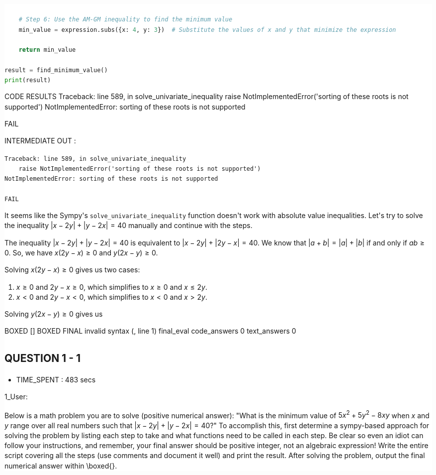 ```python

    # Step 6: Use the AM-GM inequality to find the minimum value
    min_value = expression.subs({x: 4, y: 3})  # Substitute the values of x and y that minimize the expression

    return min_value

result = find_minimum_value()
print(result)
```

CODE RESULTS Traceback: line 589, in solve_univariate_inequality
    raise NotImplementedError('sorting of these roots is not supported')
NotImplementedError: sorting of these roots is not supported

FAIL


INTERMEDIATE OUT :
```output
Traceback: line 589, in solve_univariate_inequality
    raise NotImplementedError('sorting of these roots is not supported')
NotImplementedError: sorting of these roots is not supported

FAIL

```

It seems like the Sympy's `solve_univariate_inequality` function doesn't work with absolute value inequalities. Let's try to solve the inequality $|x-2y| + |y-2x| = 40$ manually and continue with the steps.

The inequality $|x-2y| + |y-2x| = 40$ is equivalent to $|x-2y| + |2y-x| = 40$. We know that $|a+b| = |a| + |b|$ if and only if $ab \geq 0$. So, we have $x(2y-x) \geq 0$ and $y(2x-y) \geq 0$.

Solving $x(2y-x) \geq 0$ gives us two cases:
1. $x \geq 0$ and $2y - x \geq 0$, which simplifies to $x \geq 0$ and $x \leq 2y$.
2. $x < 0$ and $2y - x < 0$, which simplifies to $x < 0$ and $x > 2y$.

Solving $y(2x-y) \geq 0$ gives us

BOXED []
BOXED FINAL 
invalid syntax (<string>, line 1) final_eval
code_answers 0 text_answers 0



## QUESTION 1 - 1 
- TIME_SPENT : 483 secs

1_User:

Below is a math problem you are to solve (positive numerical answer):
"What is the minimum value of $5x^2+5y^2-8xy$ when $x$ and $y$ range over all real numbers such that $|x-2y| + |y-2x| = 40$?"
To accomplish this, first determine a sympy-based approach for solving the problem by listing each step to take and what functions need to be called in each step. Be clear so even an idiot can follow your instructions, and remember, your final answer should be positive integer, not an algebraic expression!
Write the entire script covering all the steps (use comments and document it well) and print the result. After solving the problem, output the final numerical answer within \boxed{}.
